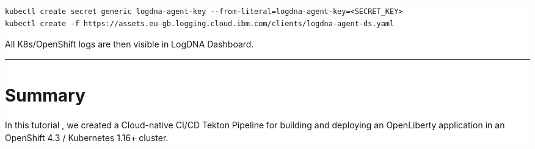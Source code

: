 ```
kubectl create secret generic logdna-agent-key --from-literal=logdna-agent-key=<SECRET_KEY>
kubectl create -f https://assets.eu-gb.logging.cloud.ibm.com/clients/logdna-agent-ds.yaml
```

All K8s/OpenShift logs are then visible in LogDNA Dashboard.

---

# Summary 

In this tutorial , we created a Cloud-native CI/CD Tekton Pipeline for building and deploying an OpenLiberty application in an OpenShift 4.3 / Kubernetes 1.16+ cluster.
